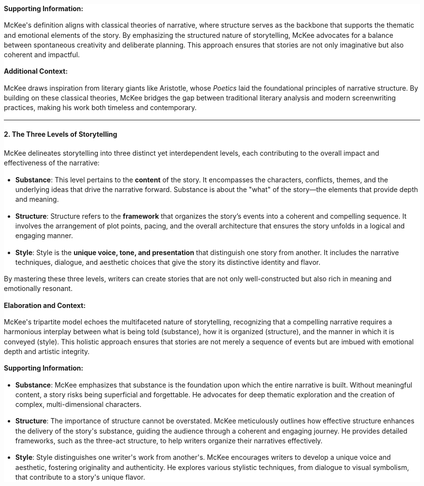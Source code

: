 **Supporting Information:**

McKee's definition aligns with classical theories of narrative, where structure serves as the backbone that supports the thematic and emotional elements of the story. By emphasizing the structured nature of storytelling, McKee advocates for a balance between spontaneous creativity and deliberate planning. This approach ensures that stories are not only imaginative but also coherent and impactful.

**Additional Context:**

McKee draws inspiration from literary giants like Aristotle, whose _Poetics_ laid the foundational principles of narrative structure. By building on these classical theories, McKee bridges the gap between traditional literary analysis and modern screenwriting practices, making his work both timeless and contemporary.

---

#### 2. **The Three Levels of Storytelling**

McKee delineates storytelling into three distinct yet interdependent levels, each contributing to the overall impact and effectiveness of the narrative:

- **Substance**: This level pertains to the **content** of the story. It encompasses the characters, conflicts, themes, and the underlying ideas that drive the narrative forward. Substance is about the "what" of the story—the elements that provide depth and meaning.

- **Structure**: Structure refers to the **framework** that organizes the story’s events into a coherent and compelling sequence. It involves the arrangement of plot points, pacing, and the overall architecture that ensures the story unfolds in a logical and engaging manner.

- **Style**: Style is the **unique voice, tone, and presentation** that distinguish one story from another. It includes the narrative techniques, dialogue, and aesthetic choices that give the story its distinctive identity and flavor.

By mastering these three levels, writers can create stories that are not only well-constructed but also rich in meaning and emotionally resonant.

**Elaboration and Context:**

McKee's tripartite model echoes the multifaceted nature of storytelling, recognizing that a compelling narrative requires a harmonious interplay between what is being told (substance), how it is organized (structure), and the manner in which it is conveyed (style). This holistic approach ensures that stories are not merely a sequence of events but are imbued with emotional depth and artistic integrity.

**Supporting Information:**

- **Substance**: McKee emphasizes that substance is the foundation upon which the entire narrative is built. Without meaningful content, a story risks being superficial and forgettable. He advocates for deep thematic exploration and the creation of complex, multi-dimensional characters.

- **Structure**: The importance of structure cannot be overstated. McKee meticulously outlines how effective structure enhances the delivery of the story's substance, guiding the audience through a coherent and engaging journey. He provides detailed frameworks, such as the three-act structure, to help writers organize their narratives effectively.

- **Style**: Style distinguishes one writer's work from another's. McKee encourages writers to develop a unique voice and aesthetic, fostering originality and authenticity. He explores various stylistic techniques, from dialogue to visual symbolism, that contribute to a story's unique flavor.
